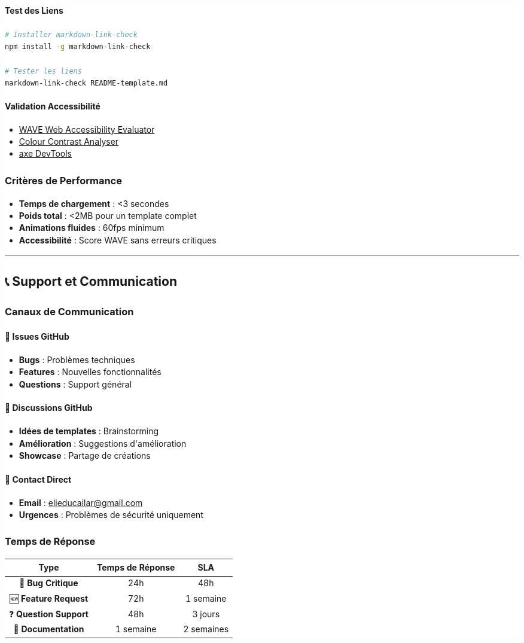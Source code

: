 #### Test des Liens
```bash
# Installer markdown-link-check
npm install -g markdown-link-check

# Tester les liens
markdown-link-check README-template.md
```

#### Validation Accessibilité
- [WAVE Web Accessibility Evaluator](https://wave.webaim.org/)
- [Colour Contrast Analyser](https://www.tpgi.com/color-contrast-checker/)
- [axe DevTools](https://www.deque.com/axe/devtools/)

### Critères de Performance

- **Temps de chargement** : <3 secondes
- **Poids total** : <2MB pour un template complet
- **Animations fluides** : 60fps minimum
- **Accessibilité** : Score WAVE sans erreurs critiques

---

## 📞 Support et Communication

### Canaux de Communication

#### 🚨 Issues GitHub
- **Bugs** : Problèmes techniques
- **Features** : Nouvelles fonctionnalités
- **Questions** : Support général

#### 💬 Discussions GitHub
- **Idées de templates** : Brainstorming
- **Amélioration** : Suggestions d'amélioration
- **Showcase** : Partage de créations

#### 📧 Contact Direct
- **Email** : [elieducailar@gmail.com](mailto:elieducailar@gmail.com)
- **Urgences** : Problèmes de sécurité uniquement

### Temps de Réponse

| Type | Temps de Réponse | SLA |
|:---:|:---:|:---:|
| 🐛 **Bug Critique** | 24h | 48h |
| 🆕 **Feature Request** | 72h | 1 semaine |
| ❓ **Question Support** | 48h | 3 jours |
| 📖 **Documentation** | 1 semaine | 2 semaines |
